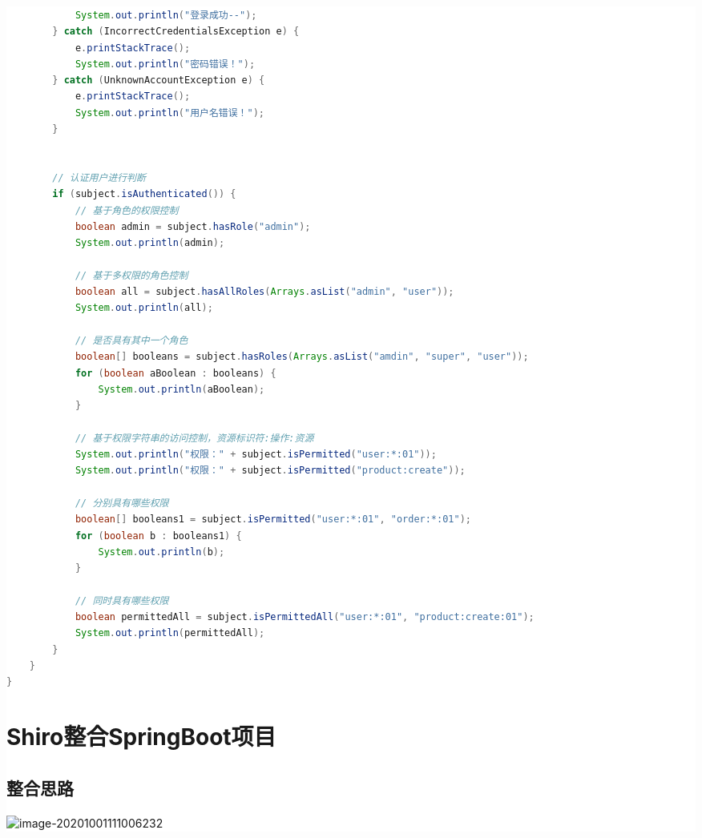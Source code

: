 ```java
            System.out.println("登录成功--");
        } catch (IncorrectCredentialsException e) {
            e.printStackTrace();
            System.out.println("密码错误！");
        } catch (UnknownAccountException e) {
            e.printStackTrace();
            System.out.println("用户名错误！");
        }


        // 认证用户进行判断
        if (subject.isAuthenticated()) {
            // 基于角色的权限控制
            boolean admin = subject.hasRole("admin");
            System.out.println(admin);

            // 基于多权限的角色控制
            boolean all = subject.hasAllRoles(Arrays.asList("admin", "user"));
            System.out.println(all);

            // 是否具有其中一个角色
            boolean[] booleans = subject.hasRoles(Arrays.asList("amdin", "super", "user"));
            for (boolean aBoolean : booleans) {
                System.out.println(aBoolean);
            }

            // 基于权限字符串的访问控制，资源标识符:操作:资源
            System.out.println("权限：" + subject.isPermitted("user:*:01"));
            System.out.println("权限：" + subject.isPermitted("product:create"));

            // 分别具有哪些权限
            boolean[] booleans1 = subject.isPermitted("user:*:01", "order:*:01");
            for (boolean b : booleans1) {
                System.out.println(b);
            }

            // 同时具有哪些权限
            boolean permittedAll = subject.isPermittedAll("user:*:01", "product:create:01");
            System.out.println(permittedAll);
        }
    }
}
```

# Shiro整合SpringBoot项目

## 整合思路

![image-20201001111006232](https://gitee.com/JeanLv/study_image2/raw/master///image-20201001111006232.png)
